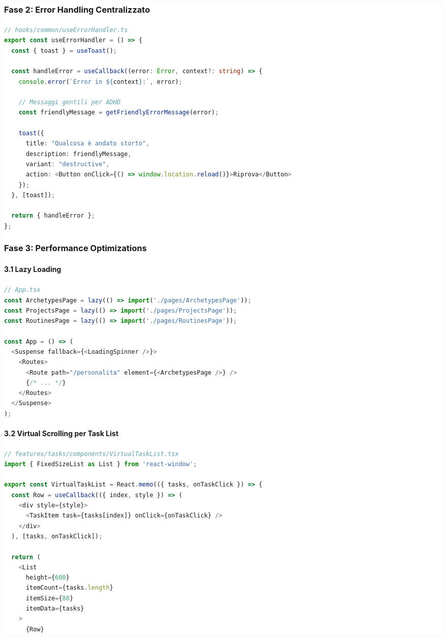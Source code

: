 ### Fase 2: Error Handling Centralizzato

```typescript
// hooks/common/useErrorHandler.ts
export const useErrorHandler = () => {
  const { toast } = useToast();
  
  const handleError = useCallback((error: Error, context?: string) => {
    console.error(`Error in ${context}:`, error);
    
    // Messaggi gentili per ADHD
    const friendlyMessage = getFriendlyErrorMessage(error);
    
    toast({
      title: "Qualcosa è andato storto",
      description: friendlyMessage,
      variant: "destructive",
      action: <Button onClick={() => window.location.reload()}>Riprova</Button>
    });
  }, [toast]);
  
  return { handleError };
};
```

### Fase 3: Performance Optimizations

#### 3.1 Lazy Loading
```typescript
// App.tsx
const ArchetypesPage = lazy(() => import('./pages/ArchetypesPage'));
const ProjectsPage = lazy(() => import('./pages/ProjectsPage'));
const RoutinesPage = lazy(() => import('./pages/RoutinesPage'));

const App = () => (
  <Suspense fallback={<LoadingSpinner />}>
    <Routes>
      <Route path="/personalita" element={<ArchetypesPage />} />
      {/* ... */}
    </Routes>
  </Suspense>
);
```

#### 3.2 Virtual Scrolling per Task List
```typescript
// features/tasks/components/VirtualTaskList.tsx
import { FixedSizeList as List } from 'react-window';

export const VirtualTaskList = React.memo(({ tasks, onTaskClick }) => {
  const Row = useCallback(({ index, style }) => (
    <div style={style}>
      <TaskItem task={tasks[index]} onClick={onTaskClick} />
    </div>
  ), [tasks, onTaskClick]);
  
  return (
    <List
      height={600}
      itemCount={tasks.length}
      itemSize={80}
      itemData={tasks}
    >
      {Row}
```